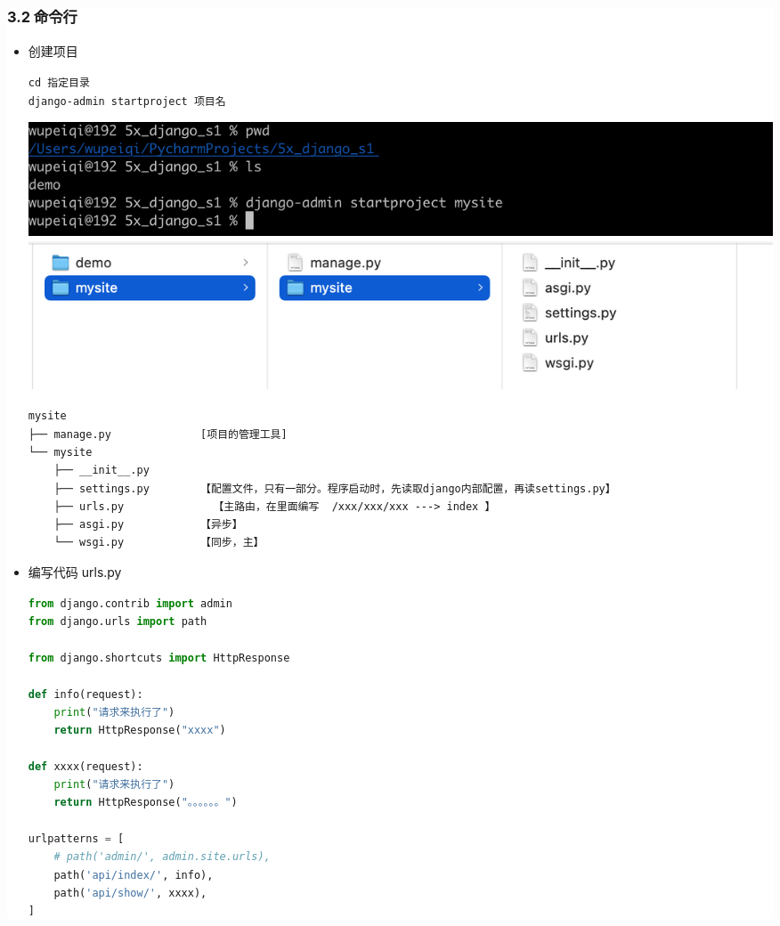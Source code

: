 

### 3.2 命令行

- 创建项目

  ```
  cd 指定目录
  django-admin startproject 项目名
  ```

  ![image-20220619144658273](assets/image-20220619144658273.png)
  ![image-20220619144642767](assets/image-20220619144642767.png)

  ```
  mysite
  ├── manage.py              [项目的管理工具]  
  └── mysite
      ├── __init__.py
      ├── settings.py        【配置文件，只有一部分。程序启动时，先读取django内部配置，再读settings.py】
      ├── urls.py			   【主路由，在里面编写  /xxx/xxx/xxx ---> index 】
      ├── asgi.py            【异步】
      └── wsgi.py            【同步，主】
  ```

- 编写代码 urls.py

  ```python
  from django.contrib import admin
  from django.urls import path
  
  from django.shortcuts import HttpResponse
  
  def info(request):
      print("请求来执行了")
      return HttpResponse("xxxx")
  
  def xxxx(request):
      print("请求来执行了")
      return HttpResponse("。。。。。。")
  
  urlpatterns = [
      # path('admin/', admin.site.urls),
      path('api/index/', info),
      path('api/show/', xxxx),
  ]
  ```
